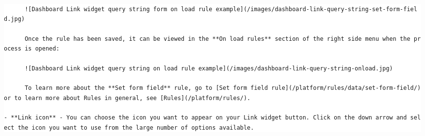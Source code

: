           ![Dashboard Link widget query string form on load rule example](/images/dashboard-link-query-string-set-form-field.jpg)
   
          Once the rule has been saved, it can be viewed in the **On load rules** section of the right side menu when the process is opened:
	
          ![Dashboard Link widget query string on load rule example](/images/dashboard-link-query-string-onload.jpg)
	
          To learn more about the **Set form field** rule, go to [Set form field rule](/platform/rules/data/set-form-field/) or to learn more about Rules in general, see [Rules](/platform/rules/).
   
    - **Link icon** - You can choose the icon you want to appear on your Link widget button. Click on the down arrow and select the icon you want to use from the large number of options available.
   